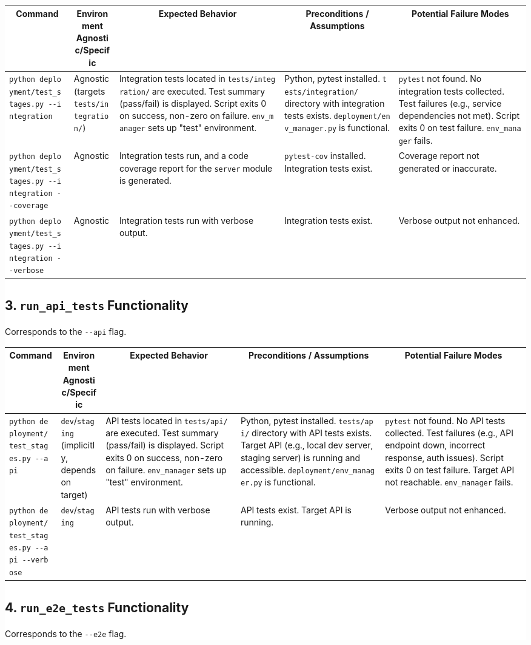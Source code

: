 | Command                                                      | Environment Agnostic/Specific | Expected Behavior                                                                                                                                                                   | Preconditions / Assumptions                                                                                                          | Potential Failure Modes                                                                                                                                       |
| ------------------------------------------------------------ | ----------------------------- | ----------------------------------------------------------------------------------------------------------------------------------------------------------------------------------- | ------------------------------------------------------------------------------------------------------------------------------------ | ------------------------------------------------------------------------------------------------------------------------------------------------------------- |
| `python deployment/test_stages.py --integration`             | Agnostic (targets `tests/integration/`) | Integration tests located in `tests/integration/` are executed. Test summary (pass/fail) is displayed. Script exits 0 on success, non-zero on failure. `env_manager` sets up "test" environment. | Python, pytest installed. `tests/integration/` directory with integration tests exists. `deployment/env_manager.py` is functional. | `pytest` not found. No integration tests collected. Test failures (e.g., service dependencies not met). Script exits 0 on test failure. `env_manager` fails. |
| `python deployment/test_stages.py --integration --coverage`  | Agnostic                      | Integration tests run, and a code coverage report for the `server` module is generated.                                                                                             | `pytest-cov` installed. Integration tests exist.                                                                                     | Coverage report not generated or inaccurate.                                                                                                                |
| `python deployment/test_stages.py --integration --verbose`   | Agnostic                      | Integration tests run with verbose output.                                                                                                                                          | Integration tests exist.                                                                                                             | Verbose output not enhanced.                                                                                                                                |

## 3. `run_api_tests` Functionality

Corresponds to the `--api` flag.

| Command                                            | Environment Agnostic/Specific | Expected Behavior                                                                                                                                                            | Preconditions / Assumptions                                                                                                                                 | Potential Failure Modes                                                                                                                                                            |
| -------------------------------------------------- | ----------------------------- | ---------------------------------------------------------------------------------------------------------------------------------------------------------------------------- | ----------------------------------------------------------------------------------------------------------------------------------------------------------- | ---------------------------------------------------------------------------------------------------------------------------------------------------------------------------------- |
| `python deployment/test_stages.py --api`           | `dev`/`staging` (implicitly, depends on target) | API tests located in `tests/api/` are executed. Test summary (pass/fail) is displayed. Script exits 0 on success, non-zero on failure. `env_manager` sets up "test" environment. | Python, pytest installed. `tests/api/` directory with API tests exists. Target API (e.g., local dev server, staging server) is running and accessible. `deployment/env_manager.py` is functional. | `pytest` not found. No API tests collected. Test failures (e.g., API endpoint down, incorrect response, auth issues). Script exits 0 on test failure. Target API not reachable. `env_manager` fails. |
| `python deployment/test_stages.py --api --verbose` | `dev`/`staging`               | API tests run with verbose output.                                                                                                                                           | API tests exist. Target API is running.                                                                                                                     | Verbose output not enhanced.                                                                                                                                                       |

## 4. `run_e2e_tests` Functionality

Corresponds to the `--e2e` flag.
